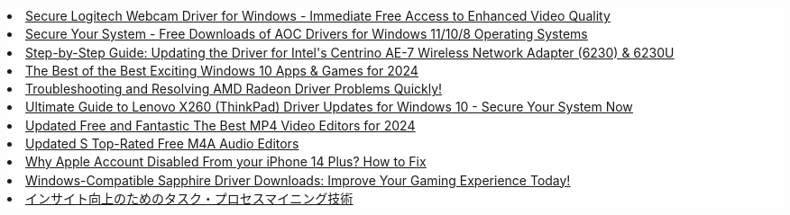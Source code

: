 <li><a href="https://driver-download.techidaily.com/secure-logitech-webcam-driver-for-windows-immediate-free-access-to-enhanced-video-quality/"><u>Secure Logitech Webcam Driver for Windows - Immediate Free Access to Enhanced Video Quality</u></a></li>
<li><a href="https://driver-download.techidaily.com/secure-your-system-free-downloads-of-aoc-drivers-for-windows-11108-operating-systems/"><u>Secure Your System - Free Downloads of AOC Drivers for Windows 11/10/8 Operating Systems</u></a></li>
<li><a href="https://driver-download.techidaily.com/step-by-step-guide-updating-the-driver-for-intels-centrino-ae-7-wireless-network-adapter-6230-and-6230u/"><u>Step-by-Step Guide: Updating the Driver for Intel's Centrino AE-7 Wireless Network Adapter (6230) & 6230U</u></a></li>
<li><a href="https://some-approaches.techidaily.com/the-best-of-the-best-exciting-windows-10-apps-and-games-for-2024/"><u>The Best of the Best  Exciting Windows 10 Apps & Games for 2024</u></a></li>
<li><a href="https://driver-download.techidaily.com/troubleshooting-and-resolving-amd-radeon-driver-problems-quickly/"><u>Troubleshooting and Resolving AMD Radeon Driver Problems Quickly!</u></a></li>
<li><a href="https://driver-download.techidaily.com/ultimate-guide-to-lenovo-x260-thinkpad-driver-updates-for-windows-10-secure-your-system-now/"><u>Ultimate Guide to Lenovo X260 (ThinkPad) Driver Updates for Windows 10 - Secure Your System Now</u></a></li>
<li><a href="https://ai-video-apps.techidaily.com/updated-free-and-fantastic-the-best-mp4-video-editors-for-2024/"><u>Updated Free and Fantastic The Best MP4 Video Editors for 2024</u></a></li>
<li><a href="https://ai-vdieo-software.techidaily.com/updated-s-top-rated-free-m4a-audio-editors/"><u>Updated S Top-Rated Free M4A Audio Editors</u></a></li>
<li><a href="https://apple-account.techidaily.com/why-apple-account-disabled-from-your-iphone-14-plus-how-to-fix-by-drfone-ios/"><u>Why Apple Account Disabled From your iPhone 14 Plus? How to Fix</u></a></li>
<li><a href="https://driver-download.techidaily.com/1722972387434-windows-compatible-sapphire-driver-downloads-improve-your-gaming-experience-today/"><u>Windows-Compatible Sapphire Driver Downloads: Improve Your Gaming Experience Today!</u></a></li>
<li><a href="https://solve-hot.techidaily.com/44kk44oz44k144kk44oi5zcr5lik44gu44gf44kb44gu44k44k544kv44o744ox44ot44k744k544oe44kk44ol44oz44kw5oqa6kgt/"><u>インサイト向上のためのタスク・プロセスマイニング技術</u></a></li>
</ul></div>
